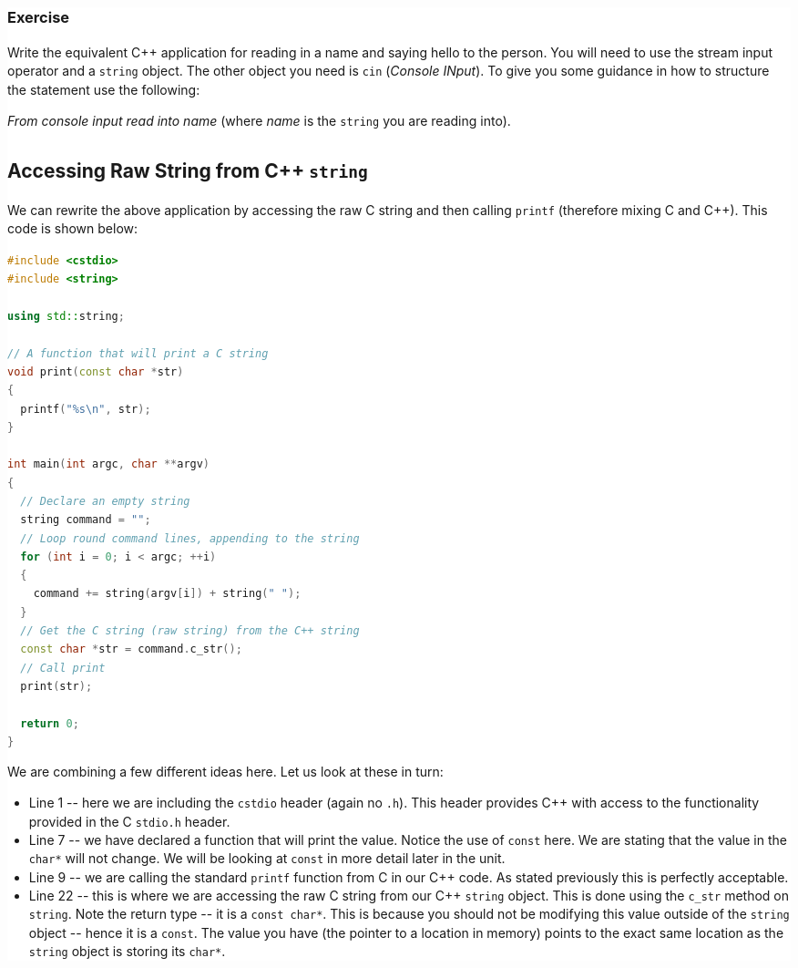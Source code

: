 ### Exercise

Write the equivalent C++ application for reading in a name and saying hello to the person.  You will need to use the stream input operator and a `string` object.  The other object you need is `cin` (*Console INput*).  To give you some guidance in how to structure the statement use the following:

*From console input read into name* (where *name* is the `string` you are reading into).

## Accessing Raw String from C++ `string`

We can rewrite the above application by accessing the raw C string and then calling `printf` (therefore mixing C and C++).  This code is shown below:

```cpp
#include <cstdio>
#include <string>

using std::string;

// A function that will print a C string
void print(const char *str)
{
  printf("%s\n", str);
}

int main(int argc, char **argv)
{
  // Declare an empty string
  string command = "";
  // Loop round command lines, appending to the string
  for (int i = 0; i < argc; ++i)
  {
    command += string(argv[i]) + string(" ");
  }
  // Get the C string (raw string) from the C++ string
  const char *str = command.c_str();
  // Call print
  print(str);

  return 0;
}
```

We are combining a few different ideas here.  Let us look at these in turn:

- Line 1 -- here we are including the `cstdio` header (again no `.h`).  This header provides C++ with access to the functionality provided in the C `stdio.h` header.
- Line 7 -- we have declared a function that will print the value.  Notice the use of `const` here.  We are stating that the value in the `char*` will not change.  We will be looking at `const` in more detail later in the unit.
- Line 9 -- we are calling the standard `printf` function from C in our C++ code.  As stated previously this is perfectly acceptable.
- Line 22 -- this is where we are accessing the raw C string from our C++ `string` object.  This is done using the `c_str` method on `string`.  Note the return type -- it is a `const char*`.  This is because you should not be modifying this value outside of the `string` object -- hence it is a `const`.  The value you have (the pointer to a location in memory) points to the exact same location as the `string` object is storing its `char*`.
